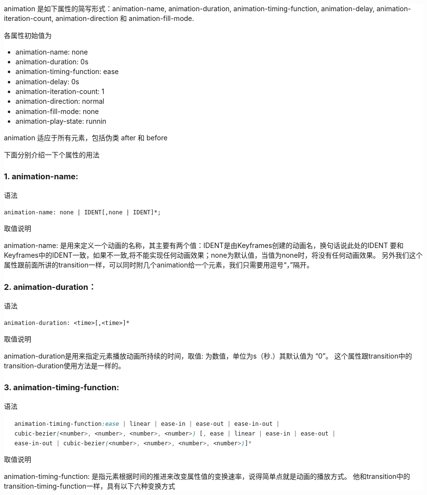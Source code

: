 animation 是如下属性的简写形式：animation-name, animation-duration, animation-timing-function, animation-delay, animation-iteration-count, animation-direction 和 animation-fill-mode.

各属性初始值为

* animation-name: none
* animation-duration: 0s
* animation-timing-function: ease
* animation-delay: 0s
* animation-iteration-count: 1
* animation-direction: normal
* animation-fill-mode: none
* animation-play-state: runnin

animation 适应于所有元素，包括伪类 after 和 before

下面分别介绍一下个属性的用法

### 1. animation-name:

语法

```animation-name: none | IDENT[,none | IDENT]*;```

取值说明

animation-name: 是用来定义一个动画的名称，其主要有两个值：IDENT是由Keyframes创建的动画名，换句话说此处的IDENT
要和Keyframes中的IDENT一致，如果不一致,将不能实现任何动画效果；none为默认值，当值为none时，将没有任何动画效果。
另外我们这个属性跟前面所讲的transition一样，可以同时附几个animation给一个元素，我们只需要用逗号“，”隔开。

### 2. animation-duration：

语法

```animation-duration: <time>[,<time>]*```


取值说明

animation-duration是用来指定元素播放动画所持续的时间，取值: <time>为数值，单位为s（秒.）其默认值为 “0”。
这个属性跟transition中的transition-duration使用方法是一样的。

### 3. animation-timing-function:

语法

```css
   animation-timing-function:ease | linear | ease-in | ease-out | ease-in-out |
   cubic-bezier(<number>, <number>, <number>, <number>) [, ease | linear | ease-in | ease-out |
   ease-in-out | cubic-bezier(<number>, <number>, <number>, <number>)]*
```

取值说明

animation-timing-function: 是指元素根据时间的推进来改变属性值的变换速率，说得简单点就是动画的播放方式。
他和transition中的transition-timing-function一样，具有以下六种变换方式
